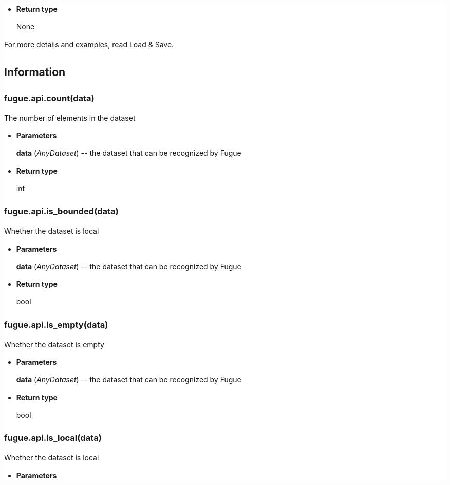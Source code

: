 

* **Return type**

    None


For more details and examples, read Load & Save.

## Information


### fugue.api.count(data)
The number of elements in the dataset


* **Parameters**

    **data** (*AnyDataset*) -- the dataset that can be recognized by Fugue



* **Return type**

    int



### fugue.api.is_bounded(data)
Whether the dataset is local


* **Parameters**

    **data** (*AnyDataset*) -- the dataset that can be recognized by Fugue



* **Return type**

    bool



### fugue.api.is_empty(data)
Whether the dataset is empty


* **Parameters**

    **data** (*AnyDataset*) -- the dataset that can be recognized by Fugue



* **Return type**

    bool



### fugue.api.is_local(data)
Whether the dataset is local


* **Parameters**
